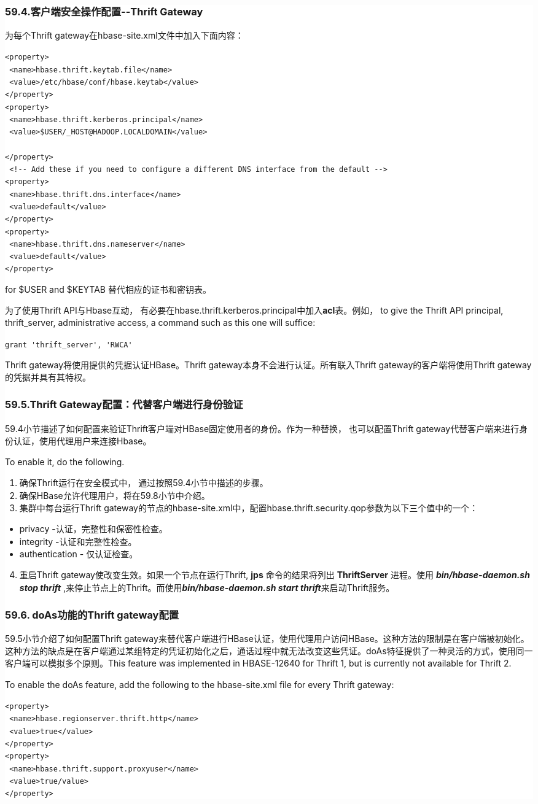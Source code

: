 ### 59.4.客户端安全操作配置--Thrift Gateway ###
为每个Thrift gateway在hbase-site.xml文件中加入下面内容：

    <property>
  	 <name>hbase.thrift.keytab.file</name>
  	 <value>/etc/hbase/conf/hbase.keytab</value>
	</property>
	<property>
  	 <name>hbase.thrift.kerberos.principal</name>
  	 <value>$USER/_HOST@HADOOP.LOCALDOMAIN</value>
  	 	
	</property>
	 <!-- Add these if you need to configure a different DNS interface from the default -->
	<property>
  	 <name>hbase.thrift.dns.interface</name>
  	 <value>default</value>
	</property>
	<property>
  	 <name>hbase.thrift.dns.nameserver</name>
  	 <value>default</value>
	</property>

for $USER and $KEYTAB 替代相应的证书和密钥表。

为了使用Thrift API与Hbase互动， 有必要在hbase.thrift.kerberos.principal中加入**acl**表。例如，  to give the Thrift API principal, thrift_server, administrative access, a command such as this one will suffice:

    grant 'thrift_server', 'RWCA'

Thrift gateway将使用提供的凭据认证HBase。Thrift gateway本身不会进行认证。所有联入Thrift gateway的客户端将使用Thrift gateway的凭据并具有其特权。

### 59.5.Thrift Gateway配置：代替客户端进行身份验证  ###

59.4小节描述了如何配置来验证Thrift客户端对HBase固定使用者的身份。作为一种替换， 也可以配置Thrift gateway代替客户端来进行身份认证，使用代理用户来连接Hbase。

To enable it, do the following.

1. 确保Thrift运行在安全模式中， 通过按照59.4小节中描述的步骤。
2. 确保HBase允许代理用户，将在59.8小节中介绍。
3. 集群中每台运行Thrift gateway的节点的hbase-site.xml中，配置hbase.thrift.security.qop参数为以下三个值中的一个：	
 - privacy -认证，完整性和保密性检查。
 - integrity -认证和完整性检查。
 - authentication - 仅认证检查。
4. 重启Thrift gateway使改变生效。如果一个节点在运行Thrift, **jps** 命令的结果将列出 **ThriftServer** 进程。使用 ***bin/hbase-daemon.sh stop thrift*** ,来停止节点上的Thrift。而使用***bin/hbase-daemon.sh start thrift***来启动Thrift服务。

### 59.6. doAs功能的Thrift gateway配置 ###
59.5小节介绍了如何配置Thrift gateway来替代客户端进行HBase认证，使用代理用户访问HBase。这种方法的限制是在客户端被初始化。这种方法的缺点是在客户端通过某组特定的凭证初始化之后，通话过程中就无法改变这些凭证。doAs特征提供了一种灵活的方式，使用同一客户端可以模拟多个原则。This feature was implemented in HBASE-12640 for Thrift 1, but is currently not available for Thrift 2.

To enable the doAs feature, add the following to the hbase-site.xml file for every Thrift gateway:

    <property>
  	 <name>hbase.regionserver.thrift.http</name>
  	 <value>true</value>
	</property>
	<property>
  	 <name>hbase.thrift.support.proxyuser</name>
  	 <value>true/value>	
	</property>

